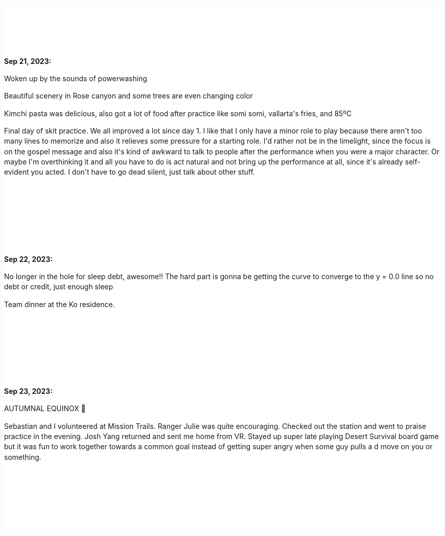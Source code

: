 &nbsp;

&nbsp;

&nbsp;

**Sep 21, 2023:**

Woken up by the sounds of powerwashing

Beautiful scenery in Rose canyon and some trees are even changing color

Kimchi pasta was delicious, also got a lot of food after practice like somi somi, vallarta's fries, and 85ºC

Final day of skit practice. We all improved a lot since day 1. I like that I only have a minor role to play because there aren't too many lines to memorize and also it relieves some pressure for a starting role. I'd rather not be in the limelight, since the focus is on the gospel message and also it's kind of awkward to talk to people after the performance when you were a major character. Or maybe I'm overthinking it and all you have to do is act natural and not bring up the performance at all, since it's already self-evident you acted. I don't have to go dead silent, just talk about other stuff.

&nbsp; 

&nbsp;

&nbsp;

&nbsp;

**Sep 22, 2023:**

No longer in the hole for sleep debt, awesome!! The hard part is gonna be getting the curve to converge to the y = 0.0 line so no debt or credit, just enough sleep

Team dinner at the Ko residence.

&nbsp; 

&nbsp;

&nbsp;

&nbsp;

**Sep 23, 2023:**

AUTUMNAL EQUINOX 🍁

Sebastian and I volunteered at Mission Trails. Ranger Julie was quite encouraging. Checked out the station and went to praise practice in the evening. Josh Yang returned and sent me home from VR. Stayed up super late playing Desert Survival board game but it was fun to work together towards a common goal instead of getting super angry when some guy pulls a d move on you or something.

&nbsp; 

&nbsp;

&nbsp;

&nbsp;
